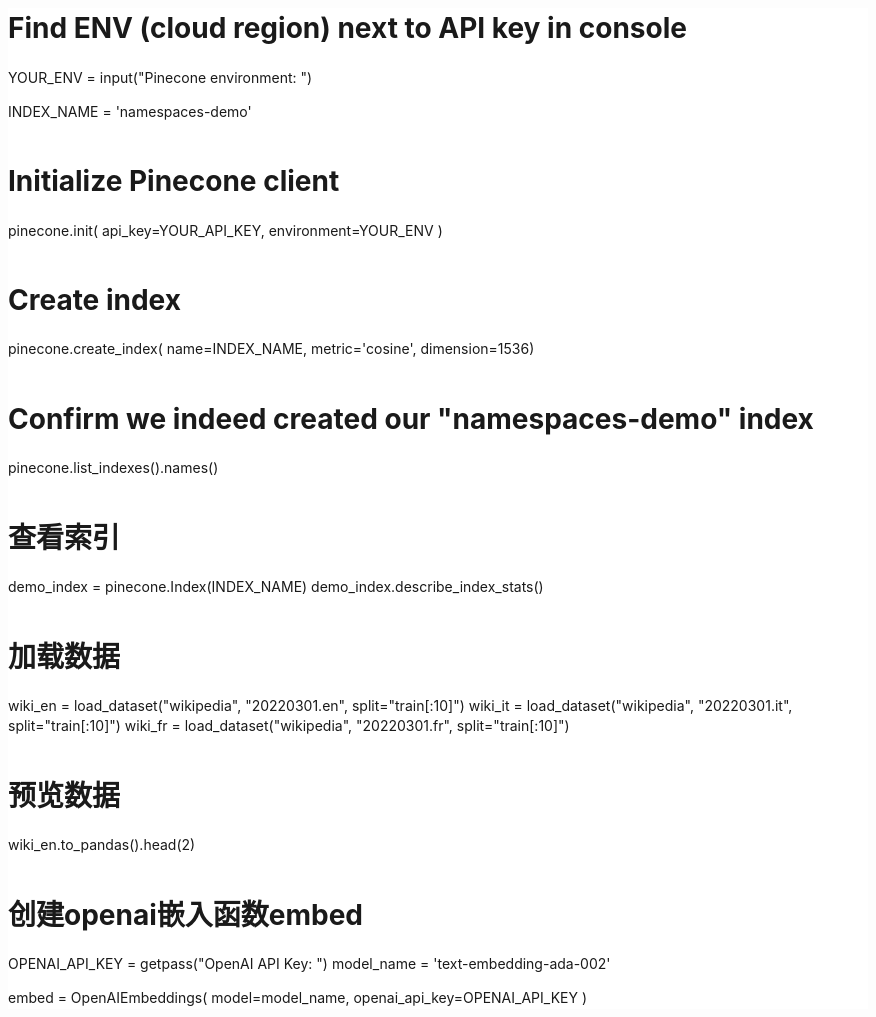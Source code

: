 # Find ENV (cloud region) next to API key in console
YOUR_ENV = input("Pinecone environment: ")

INDEX_NAME = 'namespaces-demo'

# Initialize Pinecone client
pinecone.init(
    api_key=YOUR_API_KEY,
    environment=YOUR_ENV
)

# Create index
pinecone.create_index(
    name=INDEX_NAME,
    metric='cosine',
    dimension=1536)

# Confirm we indeed created our "namespaces-demo" index
pinecone.list_indexes().names()

# 查看索引

demo_index = pinecone.Index(INDEX_NAME)
demo_index.describe_index_stats()

# 加载数据

wiki_en = load_dataset("wikipedia", "20220301.en", split="train[:10]")
wiki_it = load_dataset("wikipedia", "20220301.it", split="train[:10]")
wiki_fr = load_dataset("wikipedia", "20220301.fr", split="train[:10]")

# 预览数据

wiki_en.to_pandas().head(2)

# 创建openai嵌入函数embed

OPENAI_API_KEY = getpass("OpenAI API Key: ")
model_name = 'text-embedding-ada-002'

embed = OpenAIEmbeddings(
    model=model_name,
    openai_api_key=OPENAI_API_KEY
)

